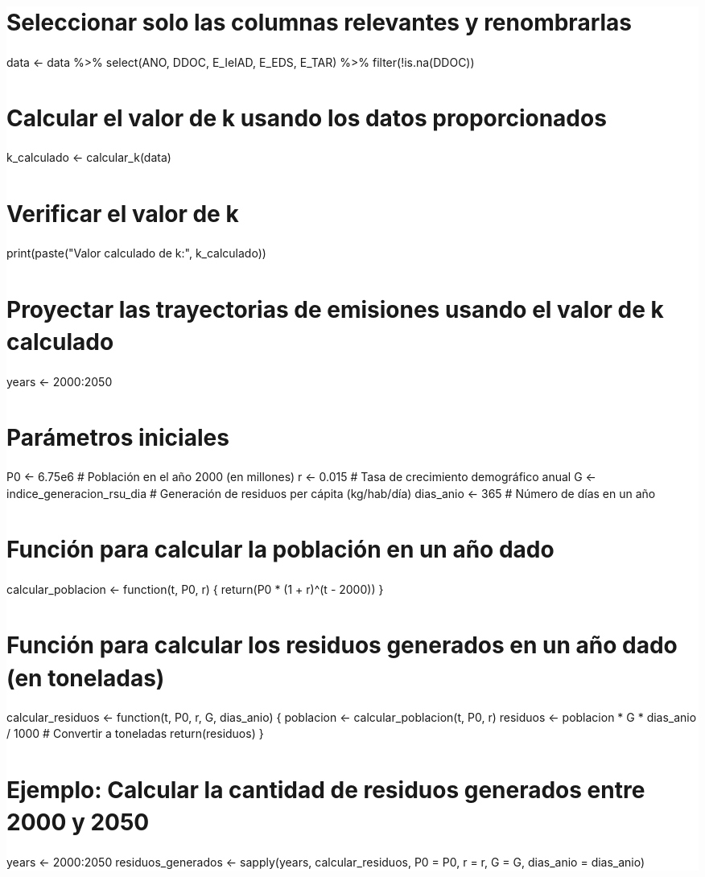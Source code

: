# Seleccionar solo las columnas relevantes y renombrarlas
data <- data %>%
  select(ANO, DDOC, E_IeIAD, E_EDS, E_TAR) %>%
  filter(!is.na(DDOC))

# Calcular el valor de k usando los datos proporcionados
k_calculado <- calcular_k(data)

# Verificar el valor de k
print(paste("Valor calculado de k:", k_calculado))

# Proyectar las trayectorias de emisiones usando el valor de k calculado
years <- 2000:2050


# Parámetros iniciales
P0 <- 6.75e6  # Población en el año 2000 (en millones)
r <- 0.015    # Tasa de crecimiento demográfico anual
G <- indice_generacion_rsu_dia     # Generación de residuos per cápita (kg/hab/día)
dias_anio <- 365  # Número de días en un año

# Función para calcular la población en un año dado
calcular_poblacion <- function(t, P0, r) {
  return(P0 * (1 + r)^(t - 2000))
}

# Función para calcular los residuos generados en un año dado (en toneladas)
calcular_residuos <- function(t, P0, r, G, dias_anio) {
  poblacion <- calcular_poblacion(t, P0, r)
  residuos <- poblacion * G * dias_anio / 1000  # Convertir a toneladas
  return(residuos)
}

# Ejemplo: Calcular la cantidad de residuos generados entre 2000 y 2050
years <- 2000:2050
residuos_generados <- sapply(years, calcular_residuos, P0 = P0, r = r, G = G, dias_anio = dias_anio)

  
  